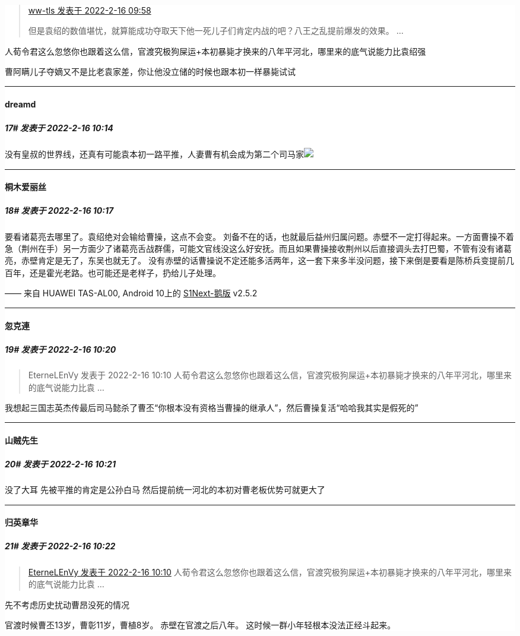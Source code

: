 <blockquote><a href="httphttps://bbs.saraba1st.com/2b/forum.php?mod=redirect&amp;goto=findpost&amp;pid=54707442&amp;ptid=2052835" target="_blank">ww-tls 发表于 2022-2-16 09:58</a>

但是袁绍的数值堪忧，就算能成功夺取天下他一死儿子们肯定内战的吧？八王之乱提前爆发的效果。 ...</blockquote>
人荀令君这么忽悠你也跟着这么信，官渡究极狗屎运+本初暴毙才换来的八年平河北，哪里来的底气说能力比袁绍强

曹阿瞒儿子夺嫡又不是比老袁家差，你让他没立储的时候也跟本初一样暴毙试试

*****

####  dreamd  
##### 17#       发表于 2022-2-16 10:14

没有皇叔的世界线，还真有可能袁本初一路平推，人妻曹有机会成为第二个司马家<img src="https://static.saraba1st.com/image/smiley/face2017/037.png" referrerpolicy="no-referrer">

*****

####  桐木爱丽丝  
##### 18#       发表于 2022-2-16 10:17

要看诸葛亮去哪里了。袁绍绝对会输给曹操，这点不会变。
刘备不在的话，也就最后益州归属问题。赤壁不一定打得起来。一方面曹操不着急（荆州在手）另一方面少了诸葛亮舌战群儒，可能文官线没这么好安抚。而且如果曹操接收荆州以后直接调头去打巴蜀，不管有没有诸葛亮，赤壁肯定是无了，东吴也就无了。
没有赤壁的话曹操说不定还能多活两年，这一套下来多半没问题，接下来倒是要看是陈桥兵变提前几百年，还是霍光老路。也可能还是老样子，扔给儿子处理。

—— 来自 HUAWEI TAS-AL00, Android 10上的 [S1Next-鹅版](https://github.com/ykrank/S1-Next/releases) v2.5.2

*****

####  忽克連  
##### 19#       发表于 2022-2-16 10:20

<blockquote>EterneLEnVy 发表于 2022-2-16 10:10
人荀令君这么忽悠你也跟着这么信，官渡究极狗屎运+本初暴毙才换来的八年平河北，哪里来的底气说能力比袁 ...</blockquote>
我想起三国志英杰传最后司马懿杀了曹丕“你根本没有资格当曹操的继承人”，然后曹操复活“哈哈我其实是假死的”

*****

####  山贼先生  
##### 20#       发表于 2022-2-16 10:21

没了大耳 先被平推的肯定是公孙白马 然后提前统一河北的本初对曹老板优势可就更大了

*****

####  归英章华  
##### 21#       发表于 2022-2-16 10:22

<blockquote><a href="httphttps://bbs.saraba1st.com/2b/forum.php?mod=redirect&amp;goto=findpost&amp;pid=54707598&amp;ptid=2052835" target="_blank">EterneLEnVy 发表于 2022-2-16 10:10</a>
人荀令君这么忽悠你也跟着这么信，官渡究极狗屎运+本初暴毙才换来的八年平河北，哪里来的底气说能力比袁 ...</blockquote>
先不考虑历史扰动曹昂没死的情况

官渡时候曹丕13岁，曹彰11岁，曹植8岁。
赤壁在官渡之后八年。
这时候一群小年轻根本没法正经斗起来。
